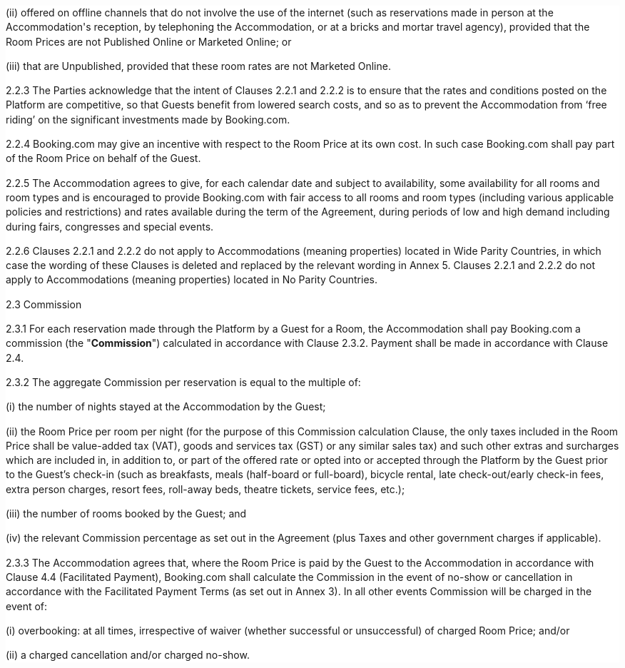 (ii) offered on offline channels that do not involve the use of the internet (such as reservations made in person at the Accommodation's reception, by telephoning the Accommodation, or at a bricks and mortar travel agency), provided that the Room Prices are not Published Online or Marketed Online; or

(iii) that are Unpublished, provided that these room rates are not Marketed Online.

2.2.3 The Parties acknowledge that the intent of Clauses 2.2.1 and 2.2.2 is to ensure that the rates and conditions posted on the Platform are competitive, so that Guests benefit from lowered search costs, and so as to prevent the Accommodation from ‘free riding’ on the significant investments made by Booking.com.

2.2.4 Booking.com may give an incentive with respect to the Room Price at its own cost. In such case Booking.com shall pay part of the Room Price on behalf of the Guest.

2.2.5 The Accommodation agrees to give, for each calendar date and subject to availability, some availability for all rooms and room types and is encouraged to provide Booking.com with fair access to all rooms and room types (including various applicable policies and restrictions) and rates available during the term of the Agreement, during periods of low and high demand including during fairs, congresses and special events.

2.2.6 Clauses 2.2.1 and 2.2.2 do not apply to Accommodations (meaning properties) located in Wide Parity Countries, in which case the wording of these Clauses is deleted and replaced by the relevant wording in Annex 5. Clauses 2.2.1 and 2.2.2 do not apply to Accommodations (meaning properties) located in No Parity Countries.

2.3 Commission

2.3.1 For each reservation made through the Platform by a Guest for a Room, the Accommodation shall pay Booking.com a commission (the "**Commission**") calculated in accordance with Clause 2.3.2. Payment shall be made in accordance with Clause 2.4.

2.3.2 The aggregate Commission per reservation is equal to the multiple of:

(i) the number of nights stayed at the Accommodation by the Guest;

(ii) the Room Price per room per night (for the purpose of this Commission calculation Clause, the only taxes included in the Room Price shall be value-added tax (VAT), goods and services tax (GST) or any similar sales tax) and such other extras and surcharges which are included in, in addition to, or part of the offered rate or opted into or accepted through the Platform by the Guest prior to the Guest’s check-in (such as breakfasts, meals (half-board or full-board), bicycle rental, late check-out/early check-in fees, extra person charges, resort fees, roll-away beds, theatre tickets, service fees, etc.);

(iii) the number of rooms booked by the Guest; and

(iv) the relevant Commission percentage as set out in the Agreement (plus Taxes and other government charges if applicable).

2.3.3 The Accommodation agrees that, where the Room Price is paid by the Guest to the Accommodation in accordance with Clause 4.4 (Facilitated Payment), Booking.com shall calculate the Commission in the event of no-show or cancellation in accordance with the Facilitated Payment Terms (as set out in Annex 3). In all other events Commission will be charged in the event of:

(i) overbooking: at all times, irrespective of waiver (whether successful or unsuccessful) of charged Room Price; and/or

(ii) a charged cancellation and/or charged no-show.
